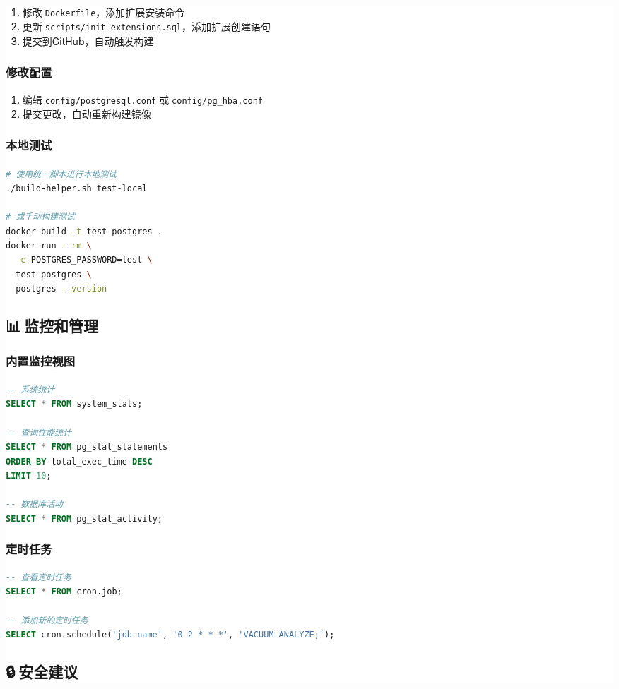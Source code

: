 1. 修改 `Dockerfile`，添加扩展安装命令
2. 更新 `scripts/init-extensions.sql`，添加扩展创建语句
3. 提交到GitHub，自动触发构建

### 修改配置

1. 编辑 `config/postgresql.conf` 或 `config/pg_hba.conf`
2. 提交更改，自动重新构建镜像

### 本地测试

```bash
# 使用统一脚本进行本地测试
./build-helper.sh test-local

# 或手动构建测试
docker build -t test-postgres .
docker run --rm \
  -e POSTGRES_PASSWORD=test \
  test-postgres \
  postgres --version
```

## 📊 监控和管理

### 内置监控视图

```sql
-- 系统统计
SELECT * FROM system_stats;

-- 查询性能统计
SELECT * FROM pg_stat_statements
ORDER BY total_exec_time DESC
LIMIT 10;

-- 数据库活动
SELECT * FROM pg_stat_activity;
```

### 定时任务

```sql
-- 查看定时任务
SELECT * FROM cron.job;

-- 添加新的定时任务
SELECT cron.schedule('job-name', '0 2 * * *', 'VACUUM ANALYZE;');
```

## 🔒 安全建议
